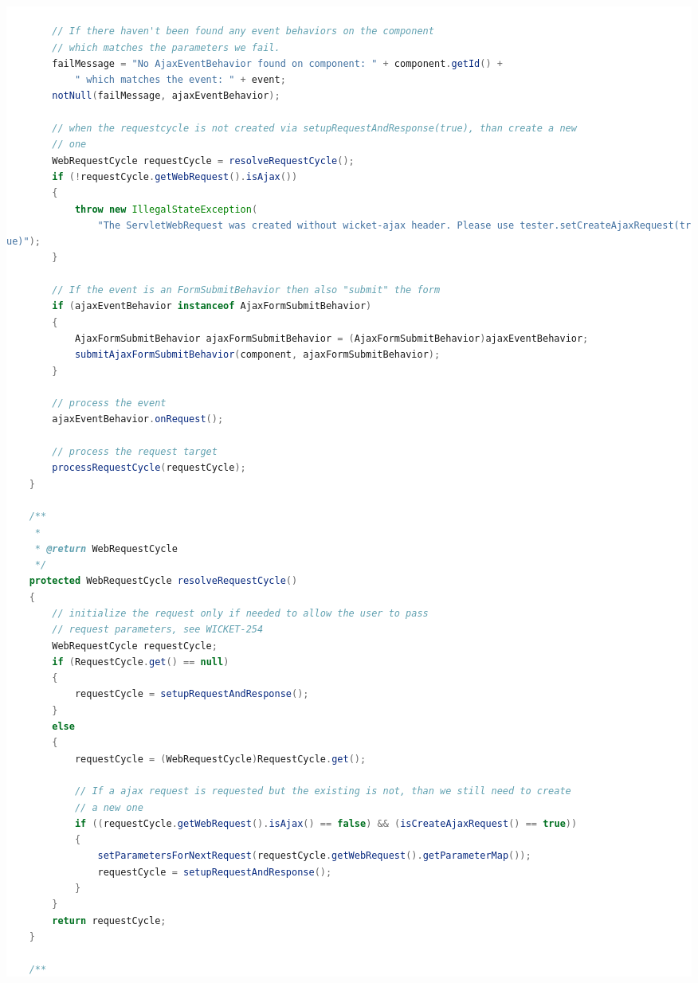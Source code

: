 ```java

		// If there haven't been found any event behaviors on the component
		// which matches the parameters we fail.
		failMessage = "No AjaxEventBehavior found on component: " + component.getId() +
			" which matches the event: " + event;
		notNull(failMessage, ajaxEventBehavior);

		// when the requestcycle is not created via setupRequestAndResponse(true), than create a new
		// one
		WebRequestCycle requestCycle = resolveRequestCycle();
		if (!requestCycle.getWebRequest().isAjax())
		{
			throw new IllegalStateException(
				"The ServletWebRequest was created without wicket-ajax header. Please use tester.setCreateAjaxRequest(true)");
		}

		// If the event is an FormSubmitBehavior then also "submit" the form
		if (ajaxEventBehavior instanceof AjaxFormSubmitBehavior)
		{
			AjaxFormSubmitBehavior ajaxFormSubmitBehavior = (AjaxFormSubmitBehavior)ajaxEventBehavior;
			submitAjaxFormSubmitBehavior(component, ajaxFormSubmitBehavior);
		}

		// process the event
		ajaxEventBehavior.onRequest();

		// process the request target
		processRequestCycle(requestCycle);
	}

	/**
	 * 
	 * @return WebRequestCycle
	 */
	protected WebRequestCycle resolveRequestCycle()
	{
		// initialize the request only if needed to allow the user to pass
		// request parameters, see WICKET-254
		WebRequestCycle requestCycle;
		if (RequestCycle.get() == null)
		{
			requestCycle = setupRequestAndResponse();
		}
		else
		{
			requestCycle = (WebRequestCycle)RequestCycle.get();

			// If a ajax request is requested but the existing is not, than we still need to create
			// a new one
			if ((requestCycle.getWebRequest().isAjax() == false) && (isCreateAjaxRequest() == true))
			{
				setParametersForNextRequest(requestCycle.getWebRequest().getParameterMap());
				requestCycle = setupRequestAndResponse();
			}
		}
		return requestCycle;
	}

	/**
```